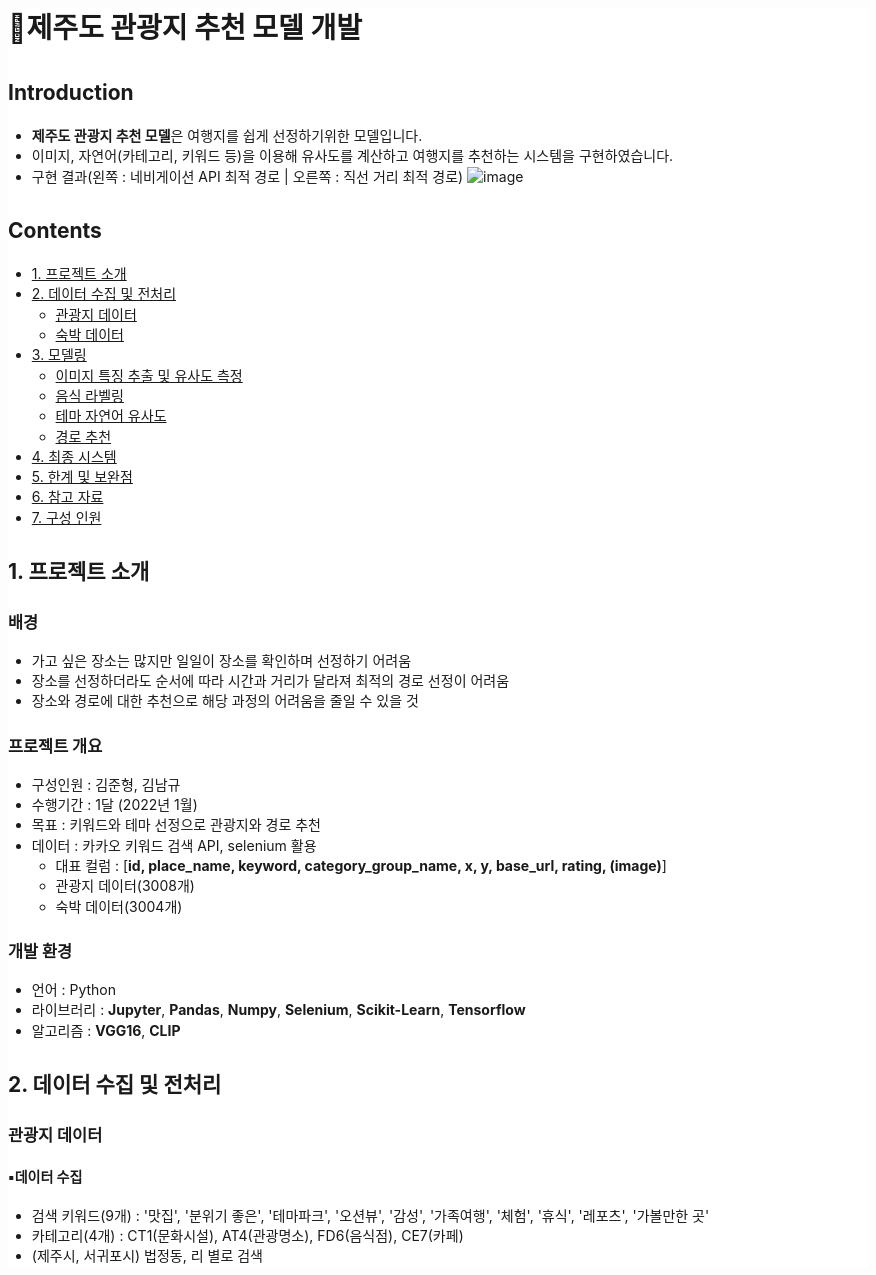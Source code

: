 # 🛫제주도 관광지 추천 모델 개발
## Introduction
- **제주도 관광지 추천 모델**은 여행지를 쉽게 선정하기위한 모델입니다.
- 이미지, 자연어(카테고리, 키워드 등)을 이용해 유사도를 계산하고 여행지를 추천하는 시스템을 구현하였습니다.
- 구현 결과(왼쪽 : 네비게이션 API 최적 경로 | 오른쪽 : 직선 거리 최적 경로)
![image](https://user-images.githubusercontent.com/90487843/151348802-5ed45d09-c912-4ff7-bf64-b4204ad72f94.png)

## Contents
- [1. 프로젝트 소개](#1-프로젝트-소개) 
- [2. 데이터 수집 및 전처리](#2-데이터-수집-및-전처리)
  - [관광지 데이터](#관광지-데이터)
  - [숙박 데이터](#숙박-데이터)
- [3. 모델링](#3-모델링)
  - [이미지 특징 추출 및 유사도 측정](#이미지-특징-추출-및-유사도-측정)
  - [음식 라벨링](#음식-라벨링)
  - [테마 자연어 유사도](#테마-자연어-유사도)
  - [경로 추천](#경로-추천)
- [4. 최종 시스템](#4-최종-시스템)
- [5. 한계 및 보완점](#5-한계-및-보완점) 
- [6. 참고 자료](#6-참고-자료) 
- [7. 구성 인원](#7-구성-인원) 
## 1. 프로젝트 소개
### 배경
- 가고 싶은 장소는 많지만 일일이 장소를 확인하며 선정하기 어려움
- 장소를 선정하더라도 순서에 따라 시간과 거리가 달라져 최적의 경로 선정이 어려움
- 장소와 경로에 대한 추천으로 해당 과정의 어려움을 줄일 수 있을 것

### 프로젝트 개요
- 구성인원 : 김준형, 김남규
- 수행기간 : 1달 (2022년 1월)
- 목표 : 키워드와 테마 선정으로 관광지와 경로 추천
- 데이터 : 카카오 키워드 검색 API, selenium 활용
  - 대표 컬럼 : [**id, place_name, keyword, category_group_name, x, y, base_url, rating, (image)**]
  - 관광지 데이터(3008개) 
  - 숙박 데이터(3004개)

### 개발 환경
- 언어 : Python
- 라이브러리 : **Jupyter**, **Pandas**, **Numpy**, **Selenium**, **Scikit-Learn**, **Tensorflow**
- 알고리즘 : **VGG16**, **CLIP**

## 2. 데이터 수집 및 전처리
### 관광지 데이터
#### ▪데이터 수집
- 검색 키워드(9개) : '맛집', '분위기 좋은', '테마파크', '오션뷰', '감성', '가족여행', '체험', '휴식', '레포츠', '가볼만한 곳'
- 카테고리(4개) : CT1(문화시설), AT4(관광명소), FD6(음식점), CE7(카페)
- (제주시, 서귀포시) 법정동, 리 별로 검색
